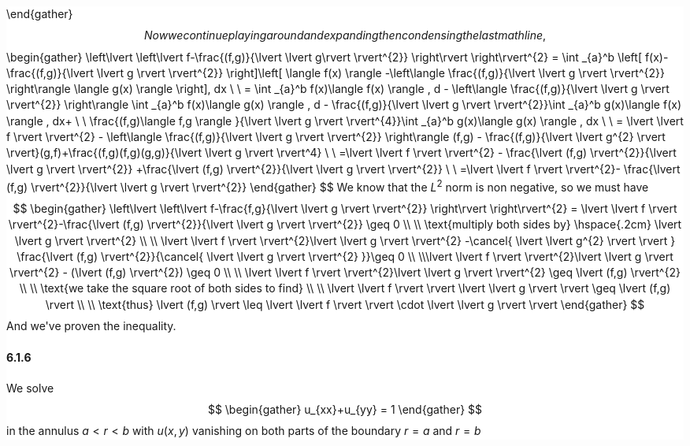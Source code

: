 \end{gather}
$$
 Now we continue playing around and expanding then condensing the last math line, 
 $$
\begin{gather}
\left\lvert  \left\lvert  f-\frac{(f,g)}{\lvert \lvert  g\rvert \rvert^{2}}  \right\rvert  \right\rvert^{2} = \int _{a}^b \left[ f(x)-\frac{(f,g)}{\lvert \lvert g \rvert \rvert^{2}} \right]\left[ \langle f(x) \rangle -\left\langle  \frac{(f,g)}{\lvert \lvert g \rvert \rvert^{2}}  \right\rangle \langle g(x) \rangle  \right]\, dx \\ \\ 
= \int _{a}^b f(x)\langle f(x) \rangle  \, d - \left\langle  \frac{(f,g)}{\lvert \lvert g \rvert \rvert^{2}}  \right\rangle  \int _{a}^b f(x)\langle g(x) \rangle  \, d - \frac{(f,g)}{\lvert \lvert g \rvert \rvert^{2}}\int _{a}^b g(x)\langle f(x) \rangle  \, dx+ \\ \\ \frac{(f,g)\langle f,g \rangle }{\lvert \lvert g \rvert \rvert^{4}}\int _{a}^b g(x)\langle g(x) \rangle \, dx  \\ \\
= \lvert \lvert f \rvert \rvert^{2}  - \left\langle  \frac{(f,g)}{\lvert \lvert g \rvert \rvert^{2}}  \right\rangle (f,g) - \frac{(f,g)}{\lvert \lvert g^{2} \rvert \rvert}(g,f)+\frac{(f,g)(f,g)(g,g)}{\lvert \lvert g \rvert \rvert^4} \\ \\ 
=\lvert \lvert f \rvert \rvert^{2} - \frac{\lvert (f,g) \rvert^{2}}{\lvert \lvert g \rvert \rvert^{2}} +\frac{\lvert (f,g) \rvert^{2}}{\lvert \lvert g \rvert \rvert^{2}} \\ \\ 
=\lvert \lvert f \rvert \rvert^{2}- \frac{\lvert (f,g) \rvert^{2}}{\lvert \lvert g \rvert \rvert^{2}}
\end{gather}
$$
We know that the $L^2$ norm is non negative, so we must have 
$$
\begin{gather}
\left\lvert  \left\lvert  f-\frac{f,g}{\lvert \lvert g \rvert \rvert^{2}}  \right\rvert  \right\rvert^{2} = \lvert \lvert f \rvert \rvert^{2}-\frac{\lvert (f,g) \rvert^{2}}{\lvert \lvert g \rvert \rvert^{2}} \geq 0 \\ \\ 
\text{multiply both sides by} \hspace{.2cm} \lvert \lvert g \rvert \rvert^{2} \\ \\ 
\lvert \lvert f \rvert \rvert^{2}\lvert \lvert g \rvert \rvert^{2}  -\cancel{ \lvert \lvert g^{2} \rvert \rvert } \frac{\lvert (f,g) \rvert^{2}}{\cancel{ \lvert \lvert g \rvert \rvert^{2} }}\geq 0 \\ \\\lvert \lvert f \rvert \rvert^{2}\lvert \lvert g \rvert \rvert^{2} - (\lvert (f,g) \rvert^{2}) \geq 0 \\ \\ \lvert \lvert f \rvert \rvert^{2}\lvert \lvert g \rvert \rvert^{2} \geq  \lvert (f,g) \rvert^{2}
\\ \\ 
\text{we take the square root of both sides to find} \\ \\
\lvert \lvert f \rvert \rvert \lvert \lvert g \rvert \rvert \geq \lvert (f,g) \rvert \\ \\ 
\text{thus}
\lvert (f,g) \rvert \leq \lvert \lvert f \rvert \rvert \cdot \lvert \lvert g \rvert \rvert
\end{gather}
$$
And we've proven the inequality.

#### 6.1.6

We solve 
$$
\begin{gather}
u_{xx}+u_{yy} = 1 
\end{gather}
$$
in the annulus $a<r<b$ with $u(x,y)$ vanishing on both parts of the boundary $r=a$ and $r=b$
